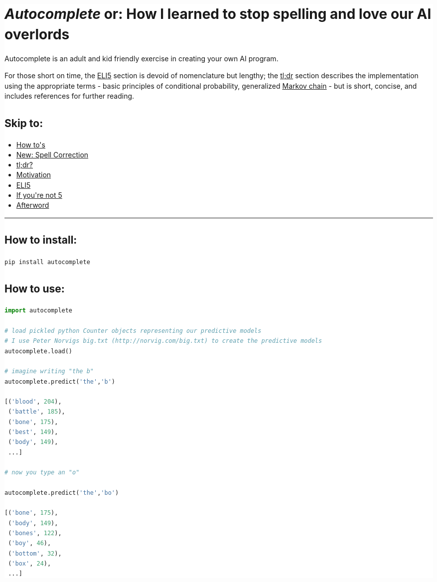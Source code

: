 *Autocomplete* or: How I learned to stop spelling and love our AI overlords
===

Autocomplete is an adult and kid friendly exercise in creating your own AI program. 

For those short on time, the [ELI5](#explain-like-im-5) section is devoid of nomenclature but lengthy; the [tl;dr](#tldr) section describes the implementation using the appropriate terms - basic principles of conditional probability, generalized [Markov chain](http://en.wikipedia.org/wiki/Markov_chain) - but is short, concise, and includes references for further reading. 

## Skip to:

* [How to's](#how-to-install)
* [New: Spell Correction](#spell-correction)
* [tl;dr?](#tldr)
* [Motivation](#motivation)
* [ELI5](#explain-like-im-5)
* [If you're not 5](#if-youre-not-5)
* [Afterword](https://github.com/rodricios/autocomplete#afterword)


---

## How to install:

    pip install autocomplete

## How to use:

```python
import autocomplete

# load pickled python Counter objects representing our predictive models
# I use Peter Norvigs big.txt (http://norvig.com/big.txt) to create the predictive models
autocomplete.load()

# imagine writing "the b"
autocomplete.predict('the','b')

[('blood', 204),
 ('battle', 185),
 ('bone', 175),
 ('best', 149),
 ('body', 149),
 ...]

# now you type an "o"

autocomplete.predict('the','bo')

[('bone', 175),
 ('body', 149),
 ('bones', 122),
 ('boy', 46),
 ('bottom', 32),
 ('box', 24),
 ...]
```
